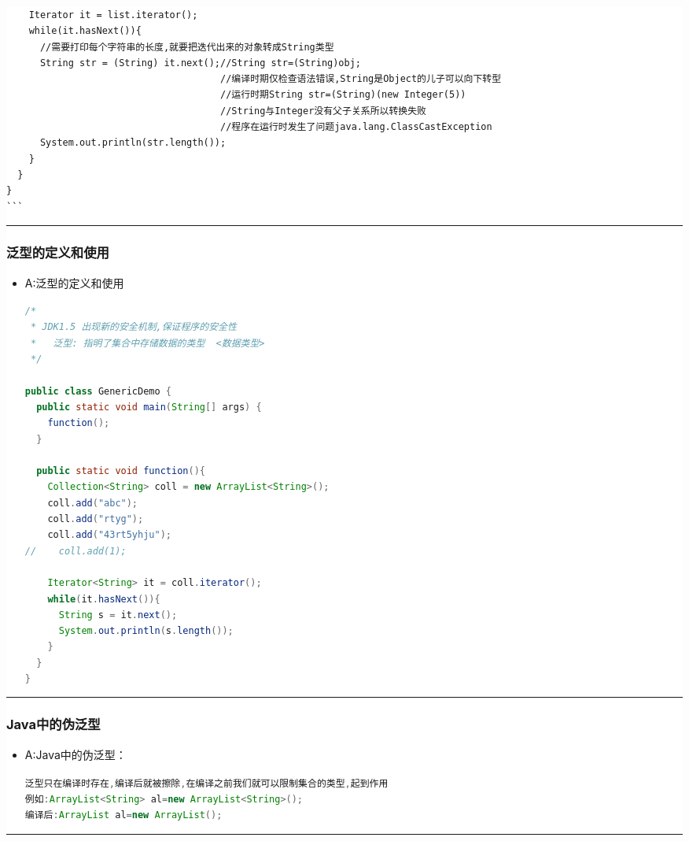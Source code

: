         Iterator it = list.iterator();
        while(it.hasNext()){
          //需要打印每个字符串的长度,就要把迭代出来的对象转成String类型
          String str = (String) it.next();//String str=(String)obj;
                                          //编译时期仅检查语法错误,String是Object的儿子可以向下转型
                                          //运行时期String str=(String)(new Integer(5))
                                          //String与Integer没有父子关系所以转换失败
                                          //程序在运行时发生了问题java.lang.ClassCastException
          System.out.println(str.length());
        }
      }
    }
    ```
- - -     

###  泛型的定义和使用
* A:泛型的定义和使用
    ```java
    /*
     * JDK1.5 出现新的安全机制,保证程序的安全性
     *   泛型: 指明了集合中存储数据的类型  <数据类型>
     */

    public class GenericDemo {
      public static void main(String[] args) {
        function();
      }
      
      public static void function(){
        Collection<String> coll = new ArrayList<String>();
        coll.add("abc");
        coll.add("rtyg");
        coll.add("43rt5yhju");
    //    coll.add(1);
        
        Iterator<String> it = coll.iterator();
        while(it.hasNext()){
          String s = it.next();
          System.out.println(s.length());
        }
      }
    }
    ```
- - - 

###  Java中的伪泛型
* A:Java中的伪泛型：
    ```java
    泛型只在编译时存在,编译后就被擦除,在编译之前我们就可以限制集合的类型,起到作用
    例如:ArrayList<String> al=new ArrayList<String>();
    编译后:ArrayList al=new ArrayList();
    ```
- - - 

